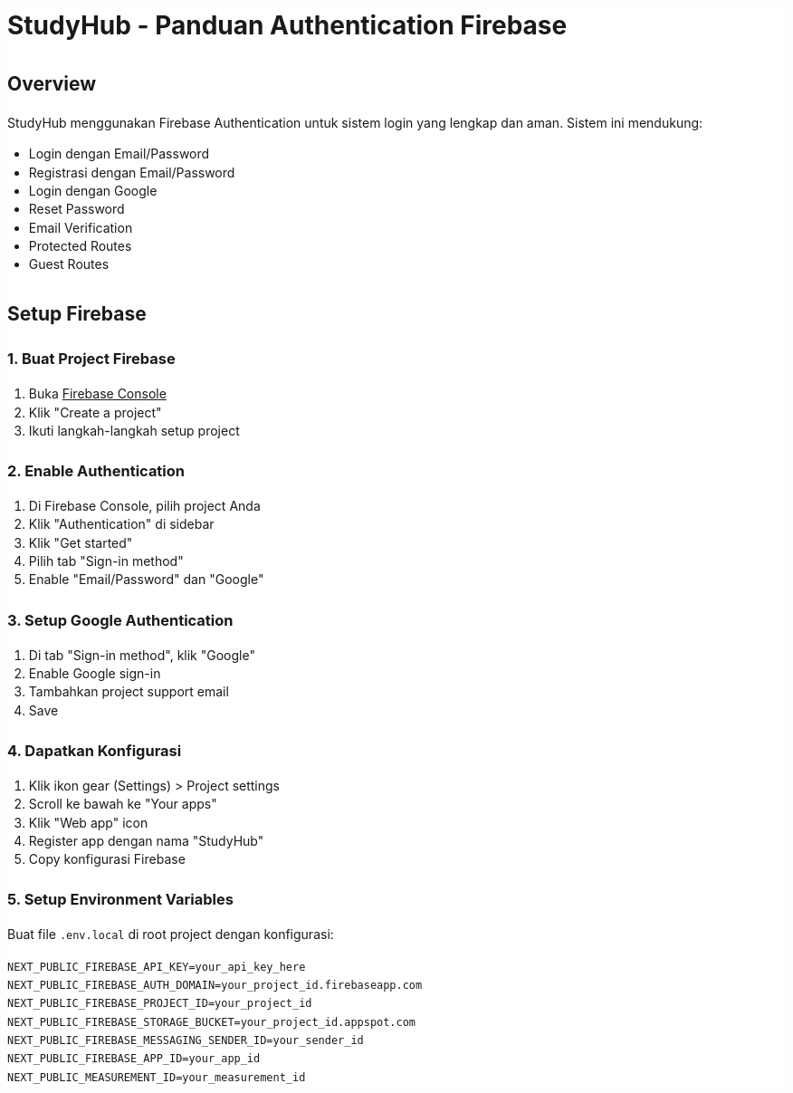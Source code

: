 # StudyHub - Panduan Authentication Firebase

## Overview
StudyHub menggunakan Firebase Authentication untuk sistem login yang lengkap dan aman. Sistem ini mendukung:
- Login dengan Email/Password
- Registrasi dengan Email/Password
- Login dengan Google
- Reset Password
- Email Verification
- Protected Routes
- Guest Routes

## Setup Firebase

### 1. Buat Project Firebase
1. Buka [Firebase Console](https://console.firebase.google.com/)
2. Klik "Create a project"
3. Ikuti langkah-langkah setup project

### 2. Enable Authentication
1. Di Firebase Console, pilih project Anda
2. Klik "Authentication" di sidebar
3. Klik "Get started"
4. Pilih tab "Sign-in method"
5. Enable "Email/Password" dan "Google"

### 3. Setup Google Authentication
1. Di tab "Sign-in method", klik "Google"
2. Enable Google sign-in
3. Tambahkan project support email
4. Save

### 4. Dapatkan Konfigurasi
1. Klik ikon gear (Settings) > Project settings
2. Scroll ke bawah ke "Your apps"
3. Klik "Web app" icon
4. Register app dengan nama "StudyHub"
5. Copy konfigurasi Firebase

### 5. Setup Environment Variables
Buat file `.env.local` di root project dengan konfigurasi:

```env
NEXT_PUBLIC_FIREBASE_API_KEY=your_api_key_here
NEXT_PUBLIC_FIREBASE_AUTH_DOMAIN=your_project_id.firebaseapp.com
NEXT_PUBLIC_FIREBASE_PROJECT_ID=your_project_id
NEXT_PUBLIC_FIREBASE_STORAGE_BUCKET=your_project_id.appspot.com
NEXT_PUBLIC_FIREBASE_MESSAGING_SENDER_ID=your_sender_id
NEXT_PUBLIC_FIREBASE_APP_ID=your_app_id
NEXT_PUBLIC_MEASUREMENT_ID=your_measurement_id
```
